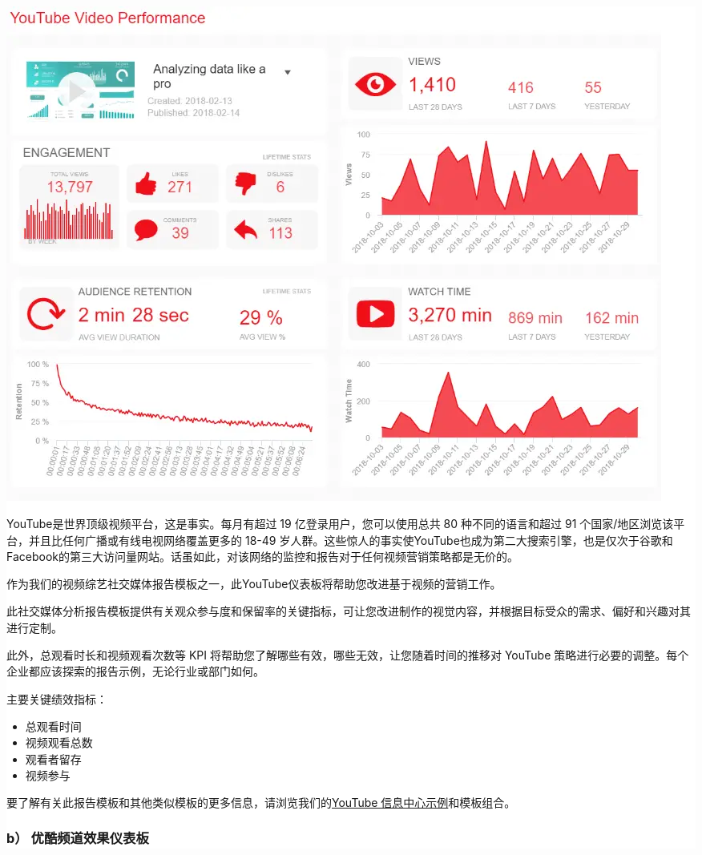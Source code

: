 ![利用专业的社交媒体报告 - 示例和模板](images/1562e09ea4a8d8d94f35fec6c6f55d1c.png~tplv-r2kw2awwi5-image.webp "利用专业的社交媒体报告 - 示例和模板")

YouTube是世界顶级视频平台，这是事实。每月有超过 19 亿登录用户，您可以使用总共 80 种不同的语言和超过 91 个国家/地区浏览该平台，并且比任何广播或有线电视网络覆盖更多的 18-49 岁人群。这些惊人的事实使YouTube也成为第二大搜索引擎，也是仅次于谷歌和Facebook的第三大访问量网站。话虽如此，对该网络的监控和报告对于任何视频营销策略都是无价的。

作为我们的视频综艺社交媒体报告模板之一，此YouTube仪表板将帮助您改进基于视频的营销工作。

此社交媒体分析报告模板提供有关观众参与度和保留率的关键指标，可让您改进制作的视觉内容，并根据目标受众的需求、偏好和兴趣对其进行定制。

此外，总观看时长和视频观看次数等 KPI 将帮助您了解哪些有效，哪些无效，让您随着时间的推移对 YouTube 策略进行必要的调整。每个企业都应该探索的报告示例，无论行业或部门如何。

主要关键绩效指标：

- 总观看时间
- 视频观看总数
- 观看者留存
- 视频参与

要了解有关此报告模板和其他类似模板的更多信息，请浏览我们的[YouTube 信息中心示例](https://www.datafocus.ai/infos/dashboard-examples-and-templates-youtube)和模板组合。

### b） 优酷频道效果仪表板
